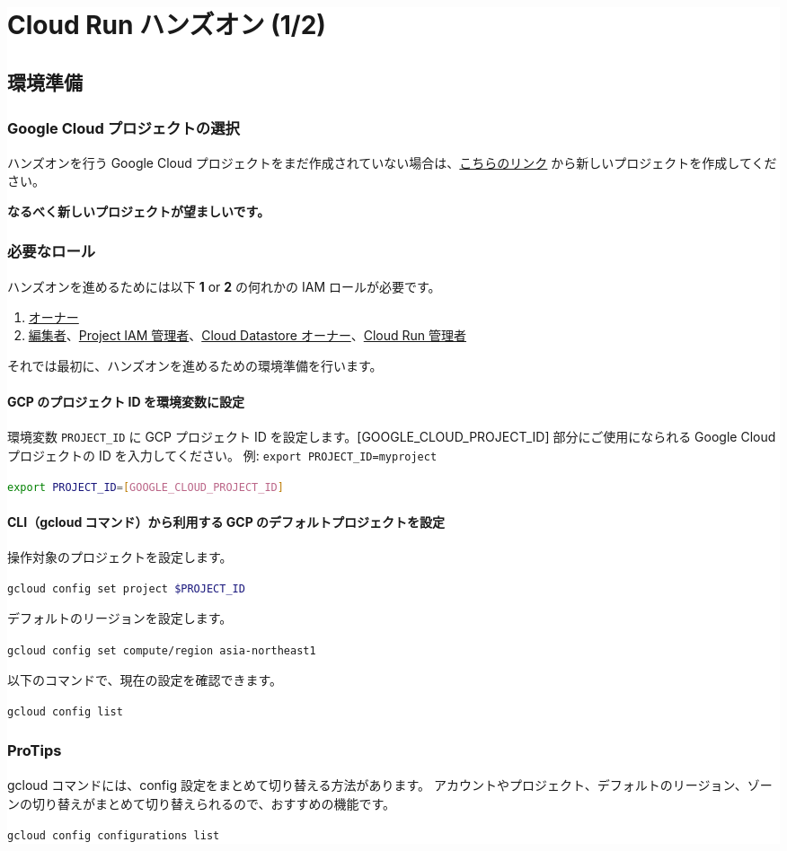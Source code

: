 # Cloud Run ハンズオン (1/2)

## 環境準備

### Google Cloud プロジェクトの選択

ハンズオンを行う Google Cloud プロジェクトをまだ作成されていない場合は、[こちらのリンク](https://console.cloud.google.com/projectcreate) から新しいプロジェクトを作成してください。

**なるべく新しいプロジェクトが望ましいです。**

### 必要なロール

ハンズオンを進めるためには以下 **1** or **2** の何れかの IAM ロールが必要です。

1. [オーナー](https://cloud.google.com/iam/docs/understanding-roles#basic)
2. [編集者](https://cloud.google.com/iam/docs/understanding-roles#basic)、[Project IAM 管理者](https://cloud.google.com/iam/docs/understanding-roles#resourcemanager.projectIamAdmin)、[Cloud Datastore オーナー](https://cloud.google.com/iam/docs/understanding-roles#datastore.owner)、[Cloud Run 管理者](https://cloud.google.com/iam/docs/understanding-roles#run.admin)

それでは最初に、ハンズオンを進めるための環境準備を行います。

#### GCP のプロジェクト ID を環境変数に設定

環境変数 `PROJECT_ID` に GCP プロジェクト ID を設定します。[GOOGLE_CLOUD_PROJECT_ID] 部分にご使用になられる Google Cloud プロジェクトの ID を入力してください。
例: `export PROJECT_ID=myproject`

```bash
export PROJECT_ID=[GOOGLE_CLOUD_PROJECT_ID]
```

#### CLI（gcloud コマンド）から利用する GCP のデフォルトプロジェクトを設定

操作対象のプロジェクトを設定します。

```bash
gcloud config set project $PROJECT_ID
```

デフォルトのリージョンを設定します。

```bash
gcloud config set compute/region asia-northeast1
```

以下のコマンドで、現在の設定を確認できます。
```bash
gcloud config list
```

### ProTips
gcloud コマンドには、config 設定をまとめて切り替える方法があります。
アカウントやプロジェクト、デフォルトのリージョン、ゾーンの切り替えがまとめて切り替えられるので、おすすめの機能です。
```bash
gcloud config configurations list
```
